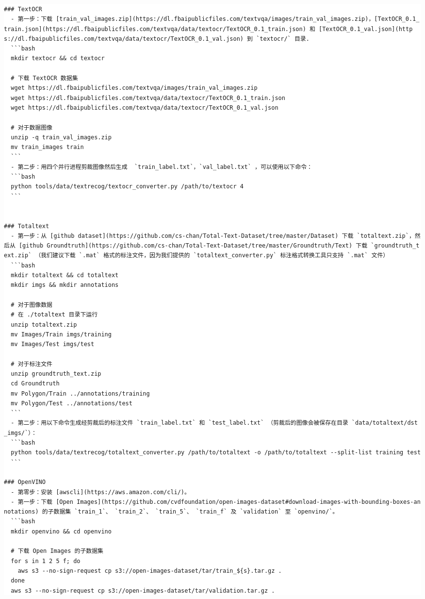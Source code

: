 ````
### TextOCR
  - 第一步：下载 [train_val_images.zip](https://dl.fbaipublicfiles.com/textvqa/images/train_val_images.zip)，[TextOCR_0.1_train.json](https://dl.fbaipublicfiles.com/textvqa/data/textocr/TextOCR_0.1_train.json) 和 [TextOCR_0.1_val.json](https://dl.fbaipublicfiles.com/textvqa/data/textocr/TextOCR_0.1_val.json) 到 `textocr/` 目录.
  ```bash
  mkdir textocr && cd textocr

  # 下载 TextOCR 数据集
  wget https://dl.fbaipublicfiles.com/textvqa/images/train_val_images.zip
  wget https://dl.fbaipublicfiles.com/textvqa/data/textocr/TextOCR_0.1_train.json
  wget https://dl.fbaipublicfiles.com/textvqa/data/textocr/TextOCR_0.1_val.json

  # 对于数据图像
  unzip -q train_val_images.zip
  mv train_images train
  ```
  - 第二步：用四个并行进程剪裁图像然后生成  `train_label.txt`，`val_label.txt` ，可以使用以下命令：
  ```bash
  python tools/data/textrecog/textocr_converter.py /path/to/textocr 4
  ```


### Totaltext
  - 第一步：从 [github dataset](https://github.com/cs-chan/Total-Text-Dataset/tree/master/Dataset) 下载 `totaltext.zip`，然后从 [github Groundtruth](https://github.com/cs-chan/Total-Text-Dataset/tree/master/Groundtruth/Text) 下载 `groundtruth_text.zip` （我们建议下载 `.mat` 格式的标注文件，因为我们提供的 `totaltext_converter.py` 标注格式转换工具只支持 `.mat` 文件）
  ```bash
  mkdir totaltext && cd totaltext
  mkdir imgs && mkdir annotations

  # 对于图像数据
  # 在 ./totaltext 目录下运行
  unzip totaltext.zip
  mv Images/Train imgs/training
  mv Images/Test imgs/test

  # 对于标注文件
  unzip groundtruth_text.zip
  cd Groundtruth
  mv Polygon/Train ../annotations/training
  mv Polygon/Test ../annotations/test
  ```
  - 第二步：用以下命令生成经剪裁后的标注文件 `train_label.txt` 和 `test_label.txt` （剪裁后的图像会被保存在目录 `data/totaltext/dst_imgs/`）：
  ```bash
  python tools/data/textrecog/totaltext_converter.py /path/to/totaltext -o /path/to/totaltext --split-list training test
  ```

### OpenVINO
  - 第零步：安装 [awscli](https://aws.amazon.com/cli/)。
  - 第一步：下载 [Open Images](https://github.com/cvdfoundation/open-images-dataset#download-images-with-bounding-boxes-annotations) 的子数据集 `train_1`、 `train_2`、 `train_5`、 `train_f` 及 `validation` 至 `openvino/`。
  ```bash
  mkdir openvino && cd openvino

  # 下载 Open Images 的子数据集
  for s in 1 2 5 f; do
    aws s3 --no-sign-request cp s3://open-images-dataset/tar/train_${s}.tar.gz .
  done
  aws s3 --no-sign-request cp s3://open-images-dataset/tar/validation.tar.gz .

````